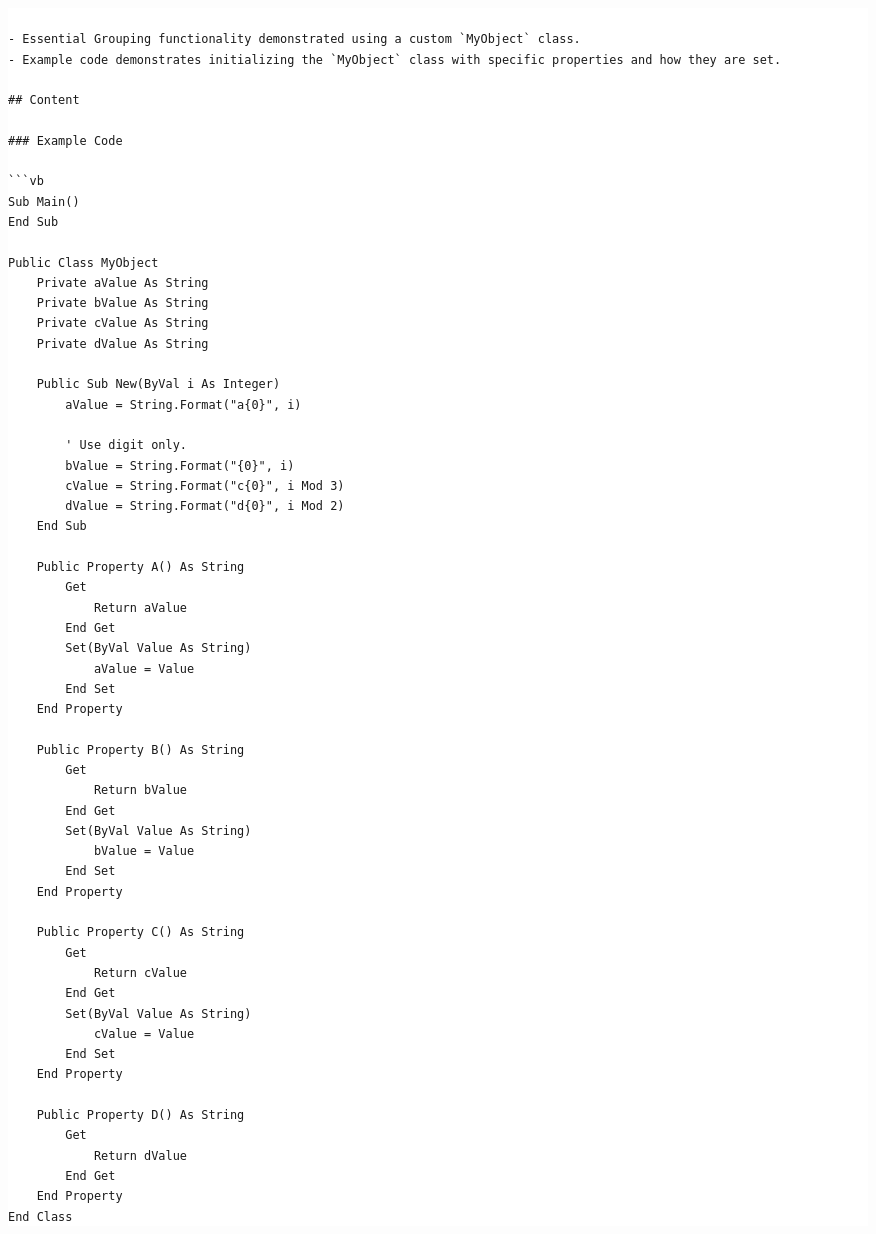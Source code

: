 ```html

- Essential Grouping functionality demonstrated using a custom `MyObject` class.
- Example code demonstrates initializing the `MyObject` class with specific properties and how they are set.

## Content

### Example Code

```vb
Sub Main()
End Sub

Public Class MyObject
    Private aValue As String
    Private bValue As String
    Private cValue As String
    Private dValue As String

    Public Sub New(ByVal i As Integer)
        aValue = String.Format("a{0}", i)

        ' Use digit only.
        bValue = String.Format("{0}", i)
        cValue = String.Format("c{0}", i Mod 3)
        dValue = String.Format("d{0}", i Mod 2)
    End Sub

    Public Property A() As String
        Get
            Return aValue
        End Get
        Set(ByVal Value As String)
            aValue = Value
        End Set
    End Property

    Public Property B() As String
        Get
            Return bValue
        End Get
        Set(ByVal Value As String)
            bValue = Value
        End Set
    End Property

    Public Property C() As String
        Get
            Return cValue
        End Get
        Set(ByVal Value As String)
            cValue = Value
        End Set
    End Property

    Public Property D() As String
        Get
            Return dValue
        End Get
    End Property
End Class
```
